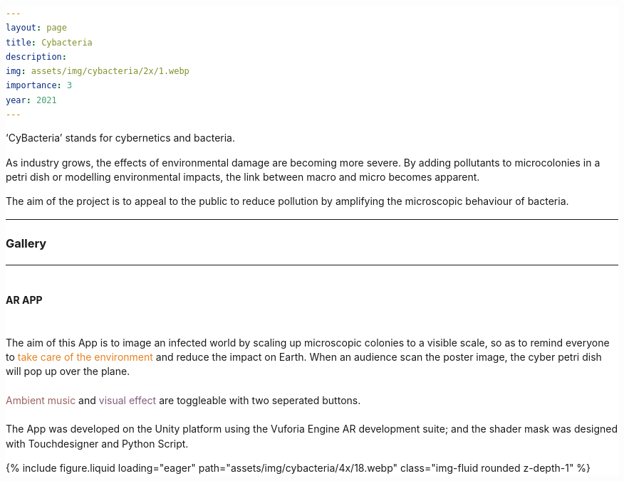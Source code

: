 ```yaml
---
layout: page
title: Cybacteria
description: 
img: assets/img/cybacteria/2x/1.webp
importance: 3
year: 2021
---
```


‘CyBacteria’ stands for cybernetics and bacteria.

As industry grows, the effects of environmental damage are becoming more severe. By adding pollutants to microcolonies in a petri dish or modelling environmental impacts, the link between macro and micro becomes apparent.

The aim of the project is to appeal to the public to reduce pollution by amplifying the microscopic behaviour of bacteria.

<div class="row">
    <div class="col-12">
        <div class="embed-responsive embed-responsive-16by9">
            <iframe class="embed-responsive-item" src="https://www.youtube.com/embed/AmA-4cYCBvY?si=Ee5GqqnvEbmyVqY_" allowfullscreen></iframe>
        </div>
    </div>
</div>

---

### Gallery

---


<h4>
    <br>
    AR APP
</h4>


<p>
    <br>
    The aim of this App is to image an infected world by scaling up microscopic colonies to a visible scale, so as to remind everyone to <span style="color: rgb(231, 128, 33);">take care of the environment</span> and reduce the impact on Earth. When an audience scan the poster image, the cyber petri dish will pop up over the plane. <br><br>
    <span style="color: rgb(157, 99, 99);">Ambient music</span> and <span style="color: rgb(130, 93, 123);">visual effect</span> are toggleable with two seperated buttons.<br><br>
    The App was developed on the Unity platform using the Vuforia Engine AR development suite; and the shader mask was designed with Touchdesigner and Python Script.
</p>


<div class="row">
    <div class="col-12">
        {% include figure.liquid loading="eager" path="assets/img/cybacteria/4x/18.webp" class="img-fluid rounded z-depth-1" %}
    </div>
</div>

